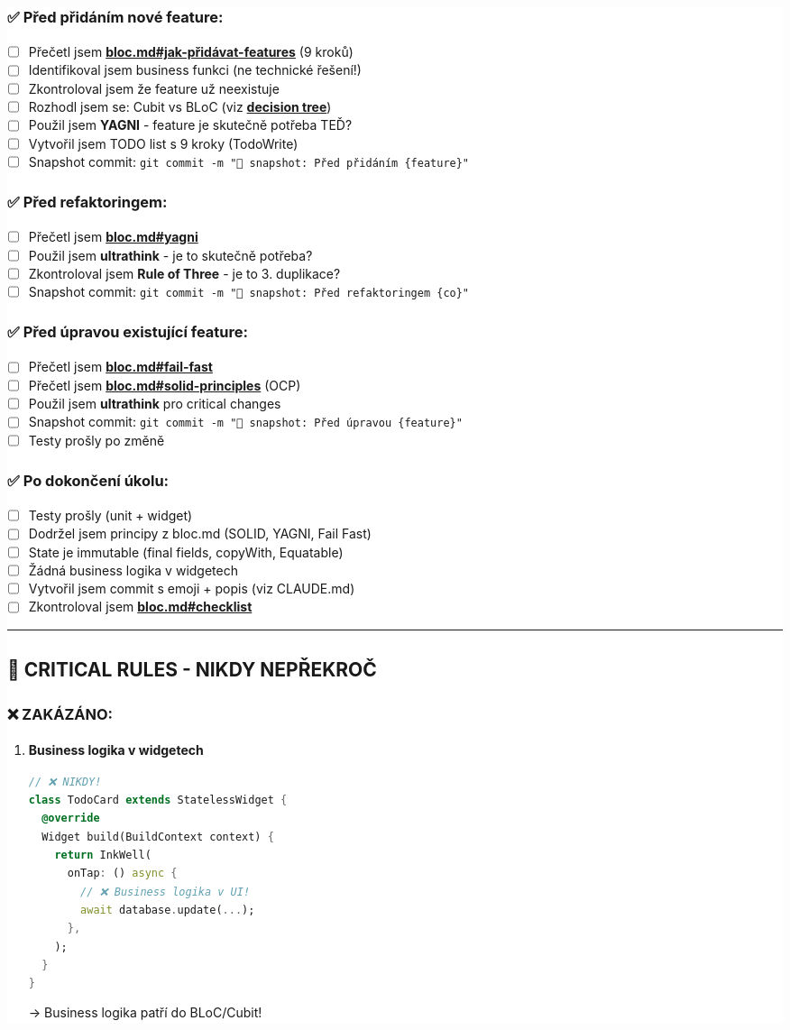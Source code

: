 ### ✅ Před přidáním nové feature:
- [ ] Přečetl jsem **[bloc.md#jak-přidávat-features](bloc.md#-jak-správně-přidávat-features)** (9 kroků)
- [ ] Identifikoval jsem business funkci (ne technické řešení!)
- [ ] Zkontroloval jsem že feature už neexistuje
- [ ] Rozhodl jsem se: Cubit vs BLoC (viz **[decision tree](bloc.md#-co-je-bloc-pattern)**)
- [ ] Použil jsem **YAGNI** - feature je skutečně potřeba TEĎ?
- [ ] Vytvořil jsem TODO list s 9 kroky (TodoWrite)
- [ ] Snapshot commit: `git commit -m "🔖 snapshot: Před přidáním {feature}"`

### ✅ Před refaktoringem:
- [ ] Přečetl jsem **[bloc.md#yagni](bloc.md#-yagni---you-arent-gonna-need-it)**
- [ ] Použil jsem **ultrathink** - je to skutečně potřeba?
- [ ] Zkontroloval jsem **Rule of Three** - je to 3. duplikace?
- [ ] Snapshot commit: `git commit -m "🔖 snapshot: Před refaktoringem {co}"`

### ✅ Před úpravou existující feature:
- [ ] Přečetl jsem **[bloc.md#fail-fast](bloc.md#-fail-fast---validation)**
- [ ] Přečetl jsem **[bloc.md#solid-principles](bloc.md#-solid-principles-v-flutterbloc)** (OCP)
- [ ] Použil jsem **ultrathink** pro critical changes
- [ ] Snapshot commit: `git commit -m "🔖 snapshot: Před úpravou {feature}"`
- [ ] Testy prošly po změně

### ✅ Po dokončení úkolu:
- [ ] Testy prošly (unit + widget)
- [ ] Dodržel jsem principy z bloc.md (SOLID, YAGNI, Fail Fast)
- [ ] State je immutable (final fields, copyWith, Equatable)
- [ ] Žádná business logika v widgetech
- [ ] Vytvořil jsem commit s emoji + popis (viz CLAUDE.md)
- [ ] Zkontroloval jsem **[bloc.md#checklist](bloc.md#-checklist-jsem-na-správné-cestě)**

---

## 🚨 CRITICAL RULES - NIKDY NEPŘEKROČ

### ❌ ZAKÁZÁNO:

1. **Business logika v widgetech**
   ```dart
   // ❌ NIKDY!
   class TodoCard extends StatelessWidget {
     @override
     Widget build(BuildContext context) {
       return InkWell(
         onTap: () async {
           // ❌ Business logika v UI!
           await database.update(...);
         },
       );
     }
   }
   ```
   → Business logika patří do BLoC/Cubit!
